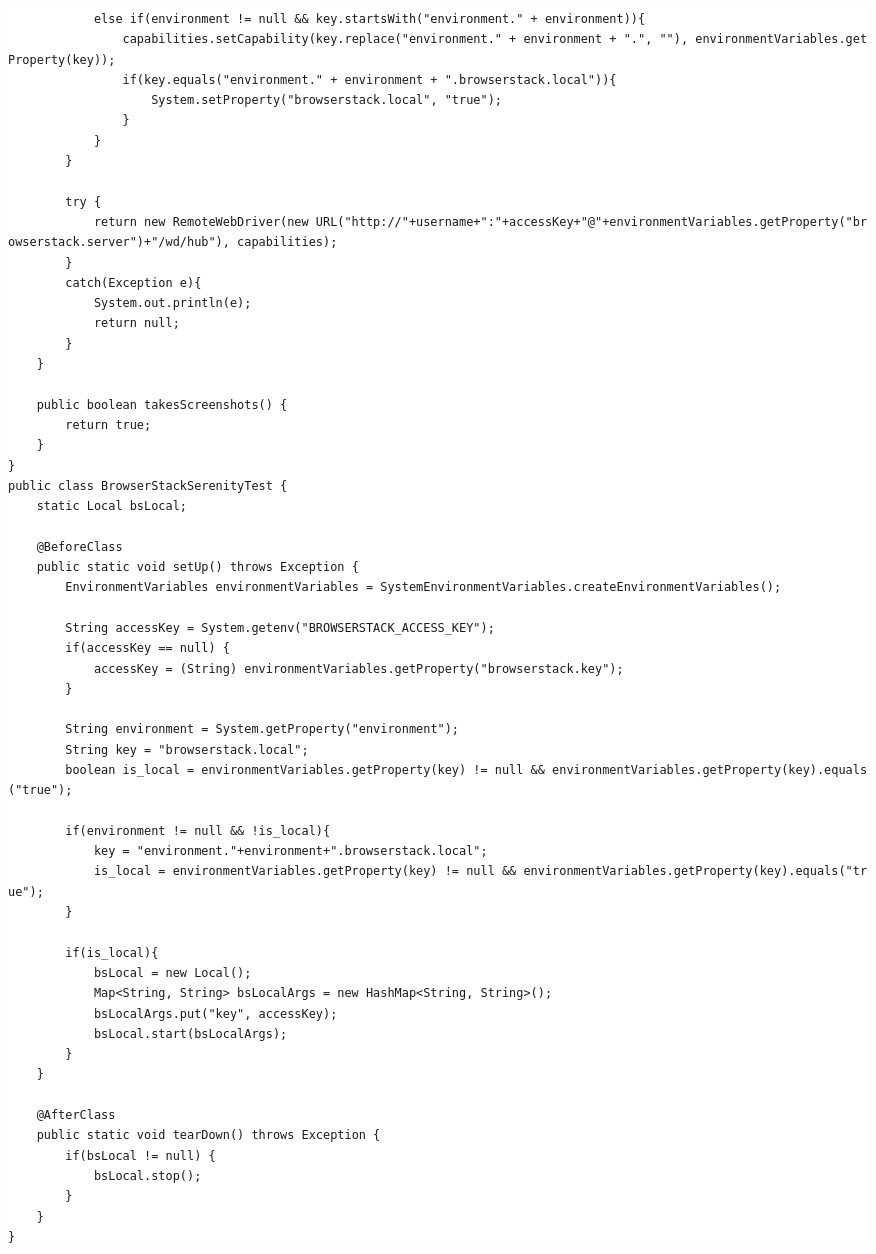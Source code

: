 ```
            else if(environment != null && key.startsWith("environment." + environment)){
                capabilities.setCapability(key.replace("environment." + environment + ".", ""), environmentVariables.getProperty(key));
                if(key.equals("environment." + environment + ".browserstack.local")){
                    System.setProperty("browserstack.local", "true");
                }
            }
        }

        try {
            return new RemoteWebDriver(new URL("http://"+username+":"+accessKey+"@"+environmentVariables.getProperty("browserstack.server")+"/wd/hub"), capabilities);    
        }
        catch(Exception e){
            System.out.println(e);
            return null;
        }
    }

    public boolean takesScreenshots() {
        return true;
    }
}
public class BrowserStackSerenityTest {
    static Local bsLocal;

    @BeforeClass
    public static void setUp() throws Exception {
        EnvironmentVariables environmentVariables = SystemEnvironmentVariables.createEnvironmentVariables();

        String accessKey = System.getenv("BROWSERSTACK_ACCESS_KEY");
        if(accessKey == null) {
            accessKey = (String) environmentVariables.getProperty("browserstack.key");
        }

        String environment = System.getProperty("environment");
        String key = "browserstack.local";
        boolean is_local = environmentVariables.getProperty(key) != null && environmentVariables.getProperty(key).equals("true");

        if(environment != null && !is_local){
            key = "environment."+environment+".browserstack.local";
            is_local = environmentVariables.getProperty(key) != null && environmentVariables.getProperty(key).equals("true");
        }

        if(is_local){
            bsLocal = new Local();
            Map<String, String> bsLocalArgs = new HashMap<String, String>();
            bsLocalArgs.put("key", accessKey);
            bsLocal.start(bsLocalArgs);
        }
    }

    @AfterClass
    public static void tearDown() throws Exception {
        if(bsLocal != null) {
            bsLocal.stop();
        }
    }
}
```